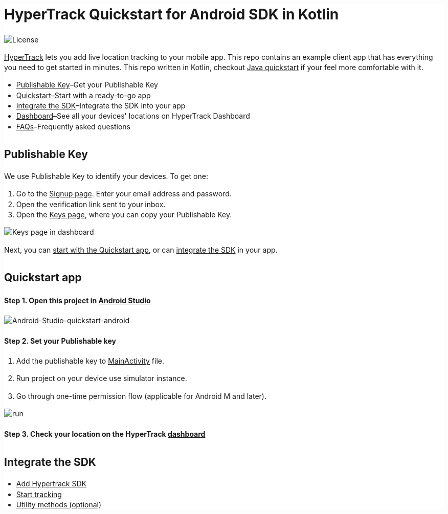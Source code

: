 
# HyperTrack Quickstart for Android SDK in Kotlin
![License](https://img.shields.io/github/license/hypertrack/quickstart-android.svg)

[HyperTrack](https://www.hypertrack.com) lets you add live location tracking to your mobile app. This repo contains an example client app that has everything you need to get started in minutes. This repo written in  Kotlin, checkout [Java quickstart](https://github.com/hypertrack/quickstart-android) if your feel more comfortable with it.

* [Publishable Key](#publishable-key)–Get your Publishable Key
* [Quickstart](#quickstart-app)–Start with a ready-to-go app
* [Integrate the SDK](#integrate-the-sdk)–Integrate the SDK into your app
* [Dashboard](#dashboard)–See all your devices' locations on HyperTrack Dashboard
* [FAQs](#frequently-asked-questions)–Frequently asked questions

## Publishable Key

We use Publishable Key to identify your devices. To get one:
1. Go to the [Signup page](https://dashboard.hypertrack.com/signup). Enter your email address and password.
2. Open the verification link sent to your inbox.
3. Open the [Keys page](https://dashboard.hypertrack.com/account/keys), where you can copy your Publishable Key.

![Keys page in dashboard](https://user-images.githubusercontent.com/10487613/56365755-45aa0780-61fa-11e9-858d-9a2e24ca31c9.png)

Next, you can [start with the Quickstart app](#quickstart-app), or can [integrate the SDK](#integrate-the-sdk) in your app.

## Quickstart app
#### Step 1. Open this project in [Android Studio](https://developer.android.com/studio/index.html)
![Android-Studio-quickstart-android](https://user-images.githubusercontent.com/10487613/56304771-81d06000-6147-11e9-8f9d-3eafd1eabd47.png)

#### Step 2. Set your Publishable key

1. Add the publishable key to [MainActivity](https://github.com/hypertrack/quickstart-android-kotlin/blob/570e7a26f55621fca80cae8390e5c39d4108a0c5/app/src/main/java/com/hypertrack/quickstart/MainActivity.kt#L83) file.

2. Run project on your device use simulator instance.

3. Go through one-time permission flow (applicable for Android M and later).

![run](https://user-images.githubusercontent.com/10487613/56304774-81d06000-6147-11e9-94c4-386c7a56d869.png)


#### Step 3. Check your location on the HyperTrack [dashboard](https://dashboard.hypertrack.com/devices)

## Integrate the SDK
 - [Add Hypertrack SDK](#step-1-add-hypertrack-sdk)
 - [Start tracking](#step-2-initialize-sdk)
 - [Utility methods (optional)](#step-3-optional-utility-methods)
